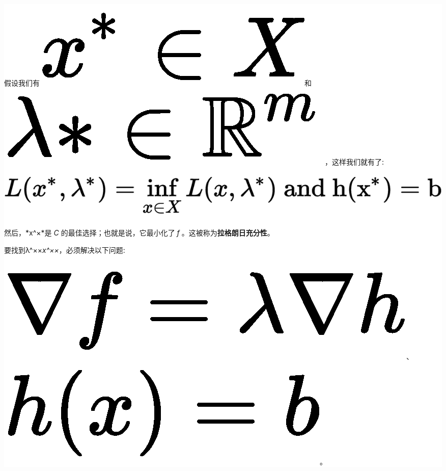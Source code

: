 假设我们有![](img/ed341058-10d3-4606-b545-264057b205c1.png)和![](img/345f1fab-16c7-45fc-8990-5590ed98da77.png)，这样我们就有了:

![](img/824e9d0e-0a0d-4c09-8ebb-5969fc5e7d86.png)

然后，*x^×*是 *C* 的最佳选择；也就是说，它最小化了 *f* 。这被称为**拉格朗日充分性**。

要找到λ^××*x^××*，必须解决以下问题:

![](img/e1582730-9cd5-48bf-bec8-9c7f433eaac5.png)、![](img/2ab61b4a-8c1d-44f1-afcb-4c9dd4c35449.png)。
